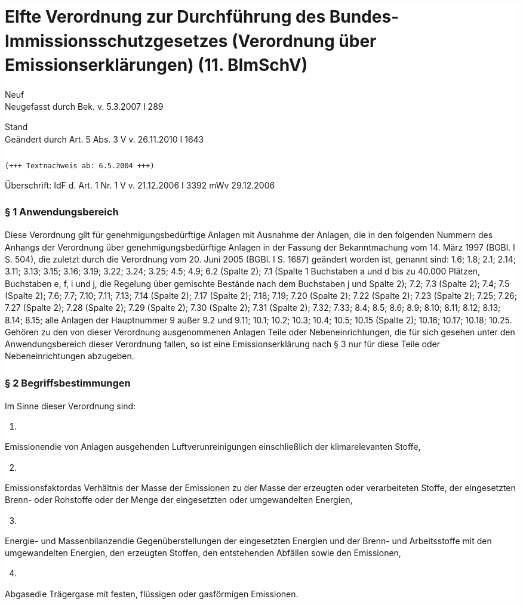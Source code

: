 Elfte Verordnung zur Durchführung des Bundes-Immissionsschutzgesetzes (Verordnung über Emissionserklärungen) (11. BImSchV)
==========================================================================================================================

Neuf  
Neugefasst durch Bek. v. 5.3.2007 I 289

Stand  
Geändert durch Art. 5 Abs. 3 V v. 26.11.2010 I 1643

### 

```
(+++ Textnachweis ab: 6.5.2004 +++)
```

Überschrift: IdF d. Art. 1 Nr. 1 V v. 21.12.2006 I 3392 mWv 29.12.2006

### § 1 Anwendungsbereich

Diese Verordnung gilt für genehmigungsbedürftige Anlagen mit Ausnahme der Anlagen, die in den folgenden Nummern des Anhangs der Verordnung über genehmigungsbedürftige Anlagen in der Fassung der Bekanntmachung vom 14. März 1997 (BGBl. I S. 504), die zuletzt durch die Verordnung vom 20. Juni 2005 (BGBl. I S. 1687) geändert worden ist, genannt sind: 1.6; 1.8; 2.1; 2.14; 3.11; 3.13; 3.15; 3.16; 3.19; 3.22; 3.24; 3.25; 4.5; 4.9; 6.2 (Spalte 2); 7.1 (Spalte 1 Buchstaben a und d bis zu 40.000 Plätzen, Buchstaben e, f, i und j, die Regelung über gemischte Bestände nach dem Buchstaben j und Spalte 2); 7.2; 7.3 (Spalte 2); 7.4; 7.5 (Spalte 2); 7.6; 7.7; 7.10; 7.11; 7.13; 7.14 (Spalte 2); 7.17 (Spalte 2); 7.18; 7.19; 7.20 (Spalte 2); 7.22 (Spalte 2); 7.23 (Spalte 2); 7.25; 7.26; 7.27 (Spalte 2); 7.28 (Spalte 2); 7.29 (Spalte 2); 7.30 (Spalte 2); 7.31 (Spalte 2); 7.32; 7.33; 8.4; 8.5; 8.6; 8.9; 8.10; 8.11; 8.12; 8.13; 8.14; 8.15; alle Anlagen der Hauptnummer 9 außer 9.2 und 9.11; 10.1; 10.2; 10.3; 10.4; 10.5; 10.15 (Spalte 2); 10.16; 10.17; 10.18; 10.25. Gehören zu den von dieser Verordnung ausgenommenen Anlagen Teile oder Nebeneinrichtungen, die für sich gesehen unter den Anwendungsbereich dieser Verordnung fallen, so ist eine Emissionserklärung nach § 3 nur für diese Teile oder Nebeneinrichtungen abzugeben.

### § 2 Begriffsbestimmungen

Im Sinne dieser Verordnung sind:

1.  
Emissionendie von Anlagen ausgehenden Luftverunreinigungen einschließlich der klimarelevanten Stoffe,

2.  
Emissionsfaktordas Verhältnis der Masse der Emissionen zu der Masse der erzeugten oder verarbeiteten Stoffe, der eingesetzten Brenn- oder Rohstoffe oder der Menge der eingesetzten oder umgewandelten Energien,

3.  
Energie- und Massenbilanzendie Gegenüberstellungen der eingesetzten Energien und der Brenn- und Arbeitsstoffe mit den umgewandelten Energien, den erzeugten Stoffen, den entstehenden Abfällen sowie den Emissionen,

4.  
Abgasedie Trägergase mit festen, flüssigen oder gasförmigen Emissionen.
